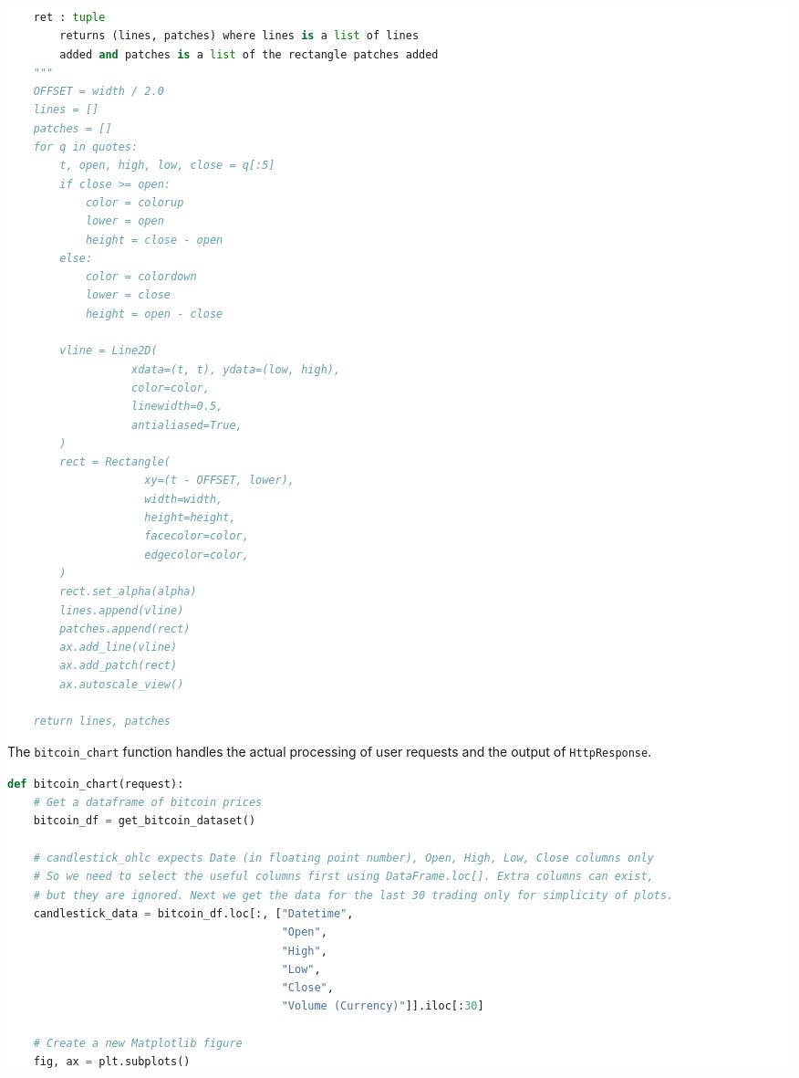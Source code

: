 ```py
    ret : tuple
        returns (lines, patches) where lines is a list of lines
        added and patches is a list of the rectangle patches added
    """
    OFFSET = width / 2.0
    lines = []
    patches = []
    for q in quotes:
        t, open, high, low, close = q[:5]
        if close >= open:
            color = colorup
            lower = open
            height = close - open
        else:
            color = colordown
            lower = close
            height = open - close

        vline = Line2D(
                   xdata=(t, t), ydata=(low, high),
                   color=color,
                   linewidth=0.5,
                   antialiased=True,
        )
        rect = Rectangle(
                     xy=(t - OFFSET, lower),
                     width=width,
                     height=height,
                     facecolor=color,
                     edgecolor=color,
        )
        rect.set_alpha(alpha)
        lines.append(vline)
        patches.append(rect)
        ax.add_line(vline)
        ax.add_patch(rect)
        ax.autoscale_view()

    return lines, patches
```

The `bitcoin_chart` function handles the actual processing of user requests and the output of `HttpResponse`. 

```py
def bitcoin_chart(request):
    # Get a dataframe of bitcoin prices
    bitcoin_df = get_bitcoin_dataset()

    # candlestick_ohlc expects Date (in floating point number), Open, High, Low, Close columns only
    # So we need to select the useful columns first using DataFrame.loc[]. Extra columns can exist, 
    # but they are ignored. Next we get the data for the last 30 trading only for simplicity of plots.
    candlestick_data = bitcoin_df.loc[:, ["Datetime",
                                          "Open",
                                          "High",
                                          "Low",
                                          "Close",
                                          "Volume (Currency)"]].iloc[:30]

    # Create a new Matplotlib figure
    fig, ax = plt.subplots()

```